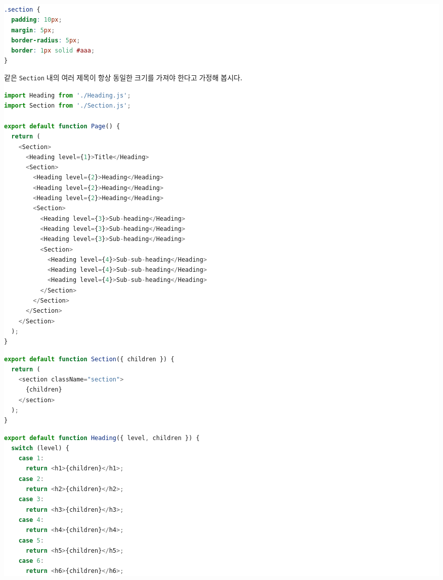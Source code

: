 ```css
.section {
  padding: 10px;
  margin: 5px;
  border-radius: 5px;
  border: 1px solid #aaa;
}
```

</Sandpack>

같은 `Section` 내의 여러 제목이 항상 동일한 크기를 가져야 한다고 가정해 봅시다.

<Sandpack>

```js
import Heading from './Heading.js';
import Section from './Section.js';

export default function Page() {
  return (
    <Section>
      <Heading level={1}>Title</Heading>
      <Section>
        <Heading level={2}>Heading</Heading>
        <Heading level={2}>Heading</Heading>
        <Heading level={2}>Heading</Heading>
        <Section>
          <Heading level={3}>Sub-heading</Heading>
          <Heading level={3}>Sub-heading</Heading>
          <Heading level={3}>Sub-heading</Heading>
          <Section>
            <Heading level={4}>Sub-sub-heading</Heading>
            <Heading level={4}>Sub-sub-heading</Heading>
            <Heading level={4}>Sub-sub-heading</Heading>
          </Section>
        </Section>
      </Section>
    </Section>
  );
}
```

```js Section.js
export default function Section({ children }) {
  return (
    <section className="section">
      {children}
    </section>
  );
}
```

```js Heading.js
export default function Heading({ level, children }) {
  switch (level) {
    case 1:
      return <h1>{children}</h1>;
    case 2:
      return <h2>{children}</h2>;
    case 3:
      return <h3>{children}</h3>;
    case 4:
      return <h4>{children}</h4>;
    case 5:
      return <h5>{children}</h5>;
    case 6:
      return <h6>{children}</h6>;
```